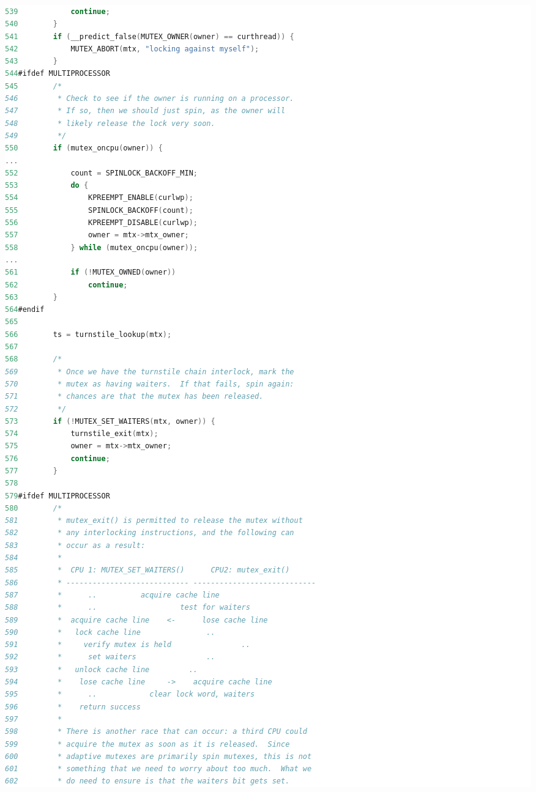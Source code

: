 ```C
539            continue;
540        }
541        if (__predict_false(MUTEX_OWNER(owner) == curthread)) {
542            MUTEX_ABORT(mtx, "locking against myself");
543        }
544#ifdef MULTIPROCESSOR
545        /*
546         * Check to see if the owner is running on a processor.
547         * If so, then we should just spin, as the owner will
548         * likely release the lock very soon.
549         */
550        if (mutex_oncpu(owner)) {
...
552            count = SPINLOCK_BACKOFF_MIN;
553            do {
554                KPREEMPT_ENABLE(curlwp);
555                SPINLOCK_BACKOFF(count);
556                KPREEMPT_DISABLE(curlwp);
557                owner = mtx->mtx_owner;
558            } while (mutex_oncpu(owner));
...
561            if (!MUTEX_OWNED(owner))
562                continue;
563        }
564#endif
565
566        ts = turnstile_lookup(mtx);
567
568        /*
569         * Once we have the turnstile chain interlock, mark the
570         * mutex as having waiters.  If that fails, spin again:
571         * chances are that the mutex has been released.
572         */
573        if (!MUTEX_SET_WAITERS(mtx, owner)) {
574            turnstile_exit(mtx);
575            owner = mtx->mtx_owner;
576            continue;
577        }
578
579#ifdef MULTIPROCESSOR
580        /*
581         * mutex_exit() is permitted to release the mutex without
582         * any interlocking instructions, and the following can
583         * occur as a result:
584         *
585         *  CPU 1: MUTEX_SET_WAITERS()      CPU2: mutex_exit()
586         * ---------------------------- ----------------------------
587         *      ..          acquire cache line
588         *      ..                   test for waiters
589         *  acquire cache line    <-      lose cache line
590         *   lock cache line               ..
591         *     verify mutex is held                ..
592         *      set waiters                ..
593         *   unlock cache line         ..
594         *    lose cache line     ->    acquire cache line
595         *      ..            clear lock word, waiters
596         *    return success
597         *
598         * There is another race that can occur: a third CPU could
599         * acquire the mutex as soon as it is released.  Since
600         * adaptive mutexes are primarily spin mutexes, this is not
601         * something that we need to worry about too much.  What we
602         * do need to ensure is that the waiters bit gets set.
```